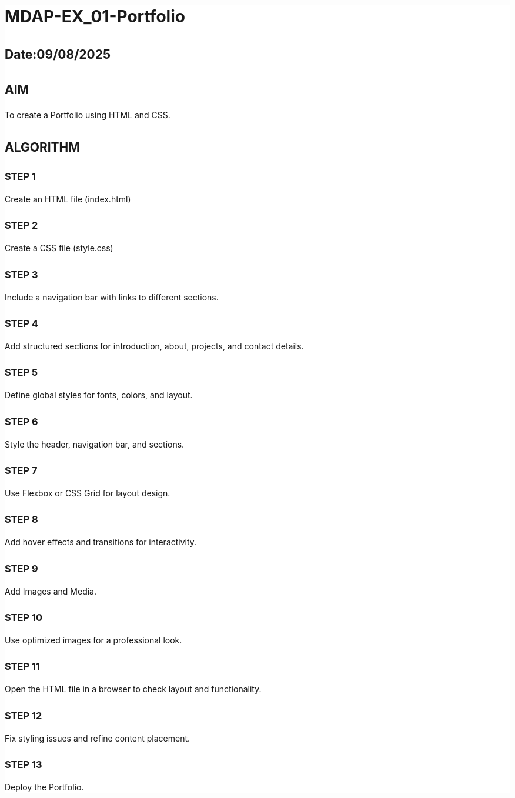 # MDAP-EX_01-Portfolio
## Date:09/08/2025

## AIM
To create a Portfolio using HTML and CSS.

## ALGORITHM
### STEP 1
Create an HTML file (index.html)

### STEP 2
Create a CSS file (style.css)

### STEP 3
Include a navigation bar with links to different sections.

### STEP 4
Add structured sections for introduction, about, projects, and contact details.

### STEP 5
Define global styles for fonts, colors, and layout.

### STEP 6
Style the header, navigation bar, and sections.

### STEP 7
Use Flexbox or CSS Grid for layout design.

### STEP 8
Add hover effects and transitions for interactivity.

### STEP 9
Add Images and Media.

### STEP 10
Use optimized images for a professional look.

### STEP 11
Open the HTML file in a browser to check layout and functionality.

### STEP 12
Fix styling issues and refine content placement.

### STEP 13
Deploy the Portfolio.
